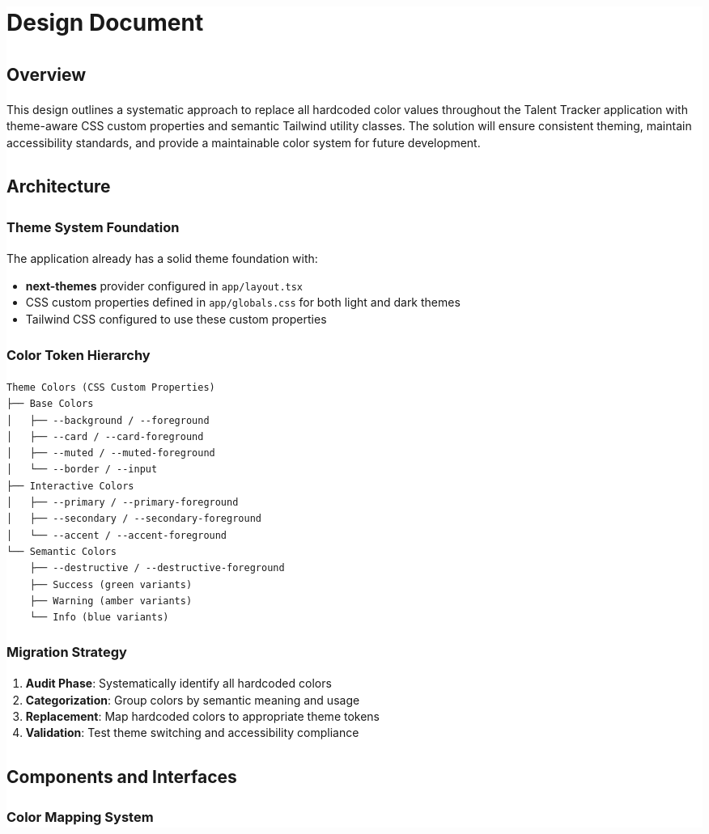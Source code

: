 # Design Document

## Overview

This design outlines a systematic approach to replace all hardcoded color values throughout the Talent Tracker application with theme-aware CSS custom properties and semantic Tailwind utility classes. The solution will ensure consistent theming, maintain accessibility standards, and provide a maintainable color system for future development.

## Architecture

### Theme System Foundation

The application already has a solid theme foundation with:
- **next-themes** provider configured in `app/layout.tsx`
- CSS custom properties defined in `app/globals.css` for both light and dark themes
- Tailwind CSS configured to use these custom properties

### Color Token Hierarchy

```
Theme Colors (CSS Custom Properties)
├── Base Colors
│   ├── --background / --foreground
│   ├── --card / --card-foreground  
│   ├── --muted / --muted-foreground
│   └── --border / --input
├── Interactive Colors
│   ├── --primary / --primary-foreground
│   ├── --secondary / --secondary-foreground
│   └── --accent / --accent-foreground
└── Semantic Colors
    ├── --destructive / --destructive-foreground
    ├── Success (green variants)
    ├── Warning (amber variants)
    └── Info (blue variants)
```

### Migration Strategy

1. **Audit Phase**: Systematically identify all hardcoded colors
2. **Categorization**: Group colors by semantic meaning and usage
3. **Replacement**: Map hardcoded colors to appropriate theme tokens
4. **Validation**: Test theme switching and accessibility compliance

## Components and Interfaces

### Color Mapping System
